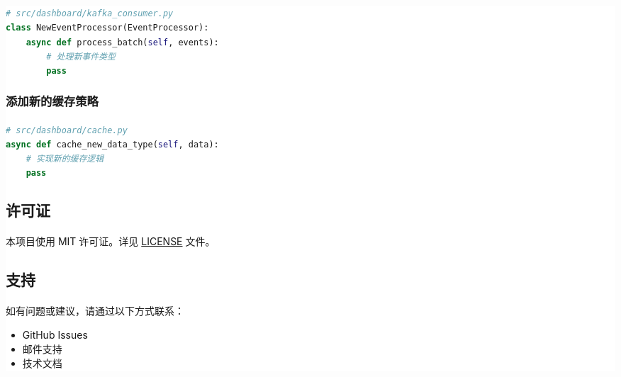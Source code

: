 ```python
# src/dashboard/kafka_consumer.py
class NewEventProcessor(EventProcessor):
    async def process_batch(self, events):
        # 处理新事件类型
        pass
```

### 添加新的缓存策略

```python
# src/dashboard/cache.py
async def cache_new_data_type(self, data):
    # 实现新的缓存逻辑
    pass
```

## 许可证

本项目使用 MIT 许可证。详见 [LICENSE](../../LICENSE) 文件。

## 支持

如有问题或建议，请通过以下方式联系：
- GitHub Issues
- 邮件支持
- 技术文档